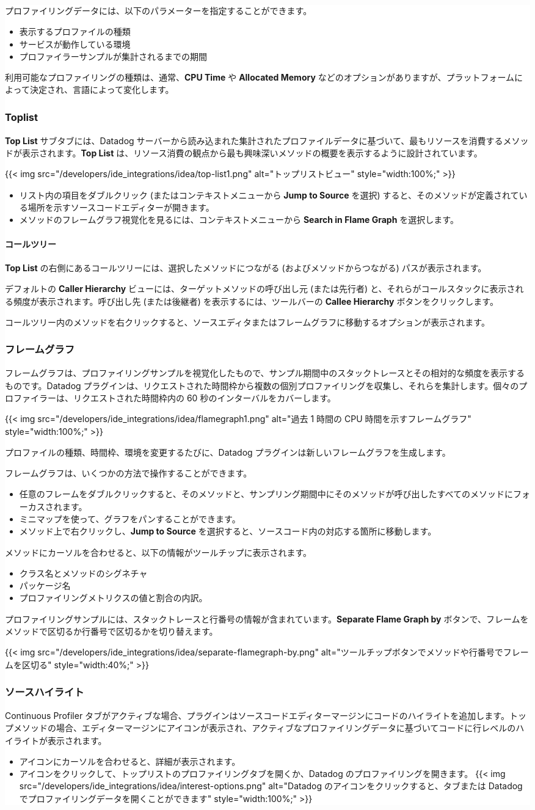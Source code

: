 プロファイリングデータには、以下のパラメーターを指定することができます。
- 表示するプロファイルの種類
- サービスが動作している環境
- プロファイラーサンプルが集計されるまでの期間

利用可能なプロファイリングの種類は、通常、**CPU Time** や **Allocated Memory** などのオプションがありますが、プラットフォームによって決定され、言語によって変化します。

### Toplist

**Top List** サブタブには、Datadog サーバーから読み込まれた集計されたプロファイルデータに基づいて、最もリソースを消費するメソッドが表示されます。**Top List** は、リソース消費の観点から最も興味深いメソッドの概要を表示するように設計されています。

{{< img src="/developers/ide_integrations/idea/top-list1.png" alt="トップリストビュー" style="width:100%;" >}}

- リスト内の項目をダブルクリック (またはコンテキストメニューから **Jump to Source** を選択) すると、そのメソッドが定義されている場所を示すソースコードエディターが開きます。
- メソッドのフレームグラフ視覚化を見るには、コンテキストメニューから **Search in Flame Graph** を選択します。

#### コールツリー

**Top List** の右側にあるコールツリーには、選択したメソッドにつながる (およびメソッドからつながる) パスが表示されます。

デフォルトの **Caller Hierarchy** ビューには、ターゲットメソッドの呼び出し元 (または先行者) と、それらがコールスタックに表示される頻度が表示されます。呼び出し先 (または後継者) を表示するには、ツールバーの **Callee Hierarchy** ボタンをクリックします。

コールツリー内のメソッドを右クリックすると、ソースエディタまたはフレームグラフに移動するオプションが表示されます。

### フレームグラフ

フレームグラフは、プロファイリングサンプルを視覚化したもので、サンプル期間中のスタックトレースとその相対的な頻度を表示するものです。Datadog プラグインは、リクエストされた時間枠から複数の個別プロファイリングを収集し、それらを集計します。個々のプロファイラーは、リクエストされた時間枠内の 60 秒のインターバルをカバーします。

{{< img src="/developers/ide_integrations/idea/flamegraph1.png" alt="過去 1 時間の CPU 時間を示すフレームグラフ" style="width:100%;" >}}

プロファイルの種類、時間枠、環境を変更するたびに、Datadog プラグインは新しいフレームグラフを生成します。

フレームグラフは、いくつかの方法で操作することができます。
- 任意のフレームをダブルクリックすると、そのメソッドと、サンプリング期間中にそのメソッドが呼び出したすべてのメソッドにフォーカスされます。
- ミニマップを使って、グラフをパンすることができます。
- メソッド上で右クリックし、**Jump to Source** を選択すると、ソースコード内の対応する箇所に移動します。

メソッドにカーソルを合わせると、以下の情報がツールチップに表示されます。
- クラス名とメソッドのシグネチャ
- パッケージ名
- プロファイリングメトリクスの値と割合の内訳。

プロファイリングサンプルには、スタックトレースと行番号の情報が含まれています。**Separate Flame Graph by** ボタンで、フレームをメソッドで区切るか行番号で区切るかを切り替えます。

{{< img src="/developers/ide_integrations/idea/separate-flamegraph-by.png" alt="ツールチップボタンでメソッドや行番号でフレームを区切る" style="width:40%;" >}}

### ソースハイライト

Continuous Profiler タブがアクティブな場合、プラグインはソースコードエディターマージンにコードのハイライトを追加します。トップメソッドの場合、エディターマージンにアイコンが表示され、アクティブなプロファイリングデータに基づいてコードに行レベルのハイライトが表示されます。
- アイコンにカーソルを合わせると、詳細が表示されます。
- アイコンをクリックして、トップリストのプロファイリングタブを開くか、Datadog のプロファイリングを開きます。
  {{< img src="/developers/ide_integrations/idea/interest-options.png" alt="Datadog のアイコンをクリックすると、タブまたは Datadog でプロファイリングデータを開くことができます" style="width:100%;" >}}
